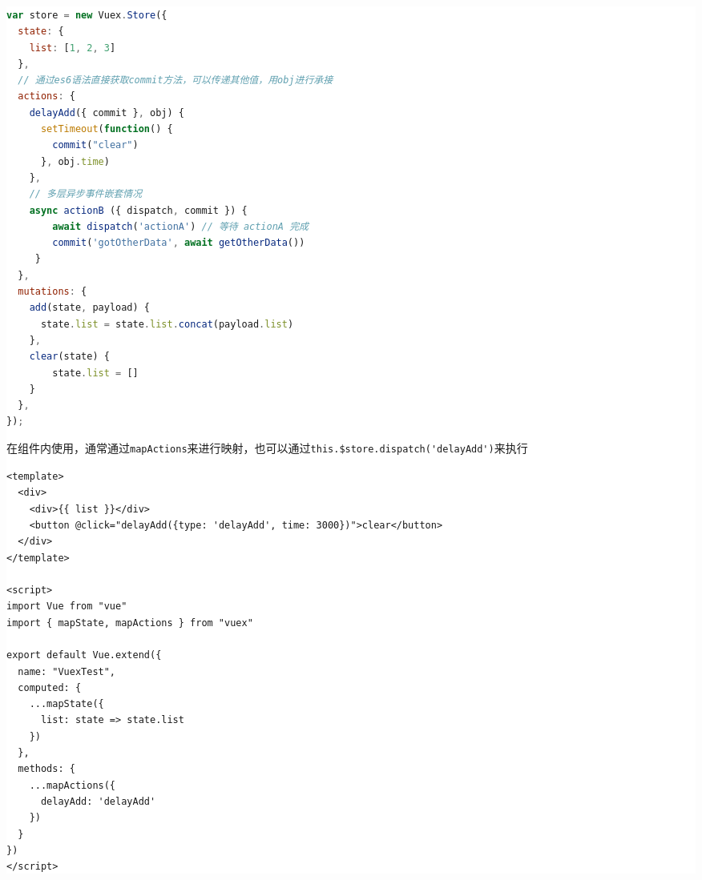 ```js
var store = new Vuex.Store({
  state: {
    list: [1, 2, 3]
  },
  // 通过es6语法直接获取commit方法，可以传递其他值，用obj进行承接
  actions: {
    delayAdd({ commit }, obj) {
      setTimeout(function() {
        commit("clear")
      }, obj.time)
    },
    // 多层异步事件嵌套情况
    async actionB ({ dispatch, commit }) {
	    await dispatch('actionA') // 等待 actionA 完成
	    commit('gotOtherData', await getOtherData())
	 }
  },
  mutations: {
    add(state, payload) {
      state.list = state.list.concat(payload.list)
    },
    clear(state) {
        state.list = []
    }
  },
});
```

在组件内使用，通常通过`mapActions`来进行映射，也可以通过`this.$store.dispatch('delayAdd')`来执行

```vue
<template>
  <div>
    <div>{{ list }}</div>
    <button @click="delayAdd({type: 'delayAdd', time: 3000})">clear</button>
  </div>
</template>

<script>
import Vue from "vue"
import { mapState, mapActions } from "vuex"

export default Vue.extend({
  name: "VuexTest",
  computed: {
    ...mapState({
      list: state => state.list
    })
  },
  methods: {
    ...mapActions({
      delayAdd: 'delayAdd'
    })
  }
})
</script>
```
